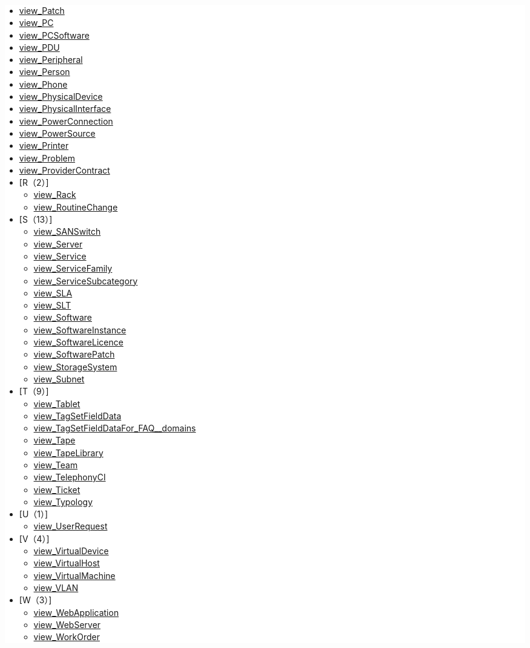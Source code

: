   - [view_Patch](databaseview/view_Patch.md)
  - [view_PC](databaseview/view_PC.md)
  - [view_PCSoftware](databaseview/view_PCSoftware.md)
  - [view_PDU](databaseview/view_PDU.md)
  - [view_Peripheral](databaseview/view_Peripheral.md)
  - [view_Person](databaseview/view_Person.md)
  - [view_Phone](databaseview/view_Phone.md)
  - [view_PhysicalDevice](databaseview/view_PhysicalDevice.md)
  - [view_PhysicalInterface](databaseview/view_PhysicalInterface.md)
  - [view_PowerConnection](databaseview/view_PowerConnection.md)
  - [view_PowerSource](databaseview/view_PowerSource.md)
  - [view_Printer](databaseview/view_Printer.md)
  - [view_Problem](databaseview/view_Problem.md)
  - [view_ProviderContract](databaseview/view_ProviderContract.md)
- [R（2）]
  - [view_Rack](databaseview/view_Rack.md)
  - [view_RoutineChange](databaseview/view_RoutineChange.md)
- [S（13）]
  - [view_SANSwitch](databaseview/view_SANSwitch.md)
  - [view_Server](databaseview/view_Server.md)
  - [view_Service](databaseview/view_Service.md)
  - [view_ServiceFamily](databaseview/view_ServiceFamily.md)
  - [view_ServiceSubcategory](databaseview/view_ServiceSubcategory.md)
  - [view_SLA](databaseview/view_SLA.md)
  - [view_SLT](databaseview/view_SLT.md)
  - [view_Software](databaseview/view_Software.md)
  - [view_SoftwareInstance](databaseview/view_SoftwareInstance.md)
  - [view_SoftwareLicence](databaseview/view_SoftwareLicence.md)
  - [view_SoftwarePatch](databaseview/view_SoftwarePatch.md)
  - [view_StorageSystem](databaseview/view_StorageSystem.md)
  - [view_Subnet](databaseview/view_Subnet.md)
- [T（9）]
  - [view_Tablet](databaseview/view_Tablet.md)
  - [view_TagSetFieldData](databaseview/view_TagSetFieldData.md)
  - [view_TagSetFieldDataFor_FAQ__domains](databaseview/view_TagSetFieldDataFor_FAQ__domains.md)
  - [view_Tape](databaseview/view_Tape.md)
  - [view_TapeLibrary](databaseview/view_TapeLibrary.md)
  - [view_Team](databaseview/view_Team.md)
  - [view_TelephonyCI](databaseview/view_TelephonyCI.md)
  - [view_Ticket](databaseview/view_Ticket.md)
  - [view_Typology](databaseview/view_Typology.md)
- [U（1）]
  - [view_UserRequest](databaseview/view_UserRequest.md)
- [V（4）]
  - [view_VirtualDevice](databaseview/view_VirtualDevice.md)
  - [view_VirtualHost](databaseview/view_VirtualHost.md)
  - [view_VirtualMachine](databaseview/view_VirtualMachine.md)
  - [view_VLAN](databaseview/view_VLAN.md)
- [W（3）]
  - [view_WebApplication](databaseview/view_WebApplication.md)
  - [view_WebServer](databaseview/view_WebServer.md)
  - [view_WorkOrder](databaseview/view_WorkOrder.md)
